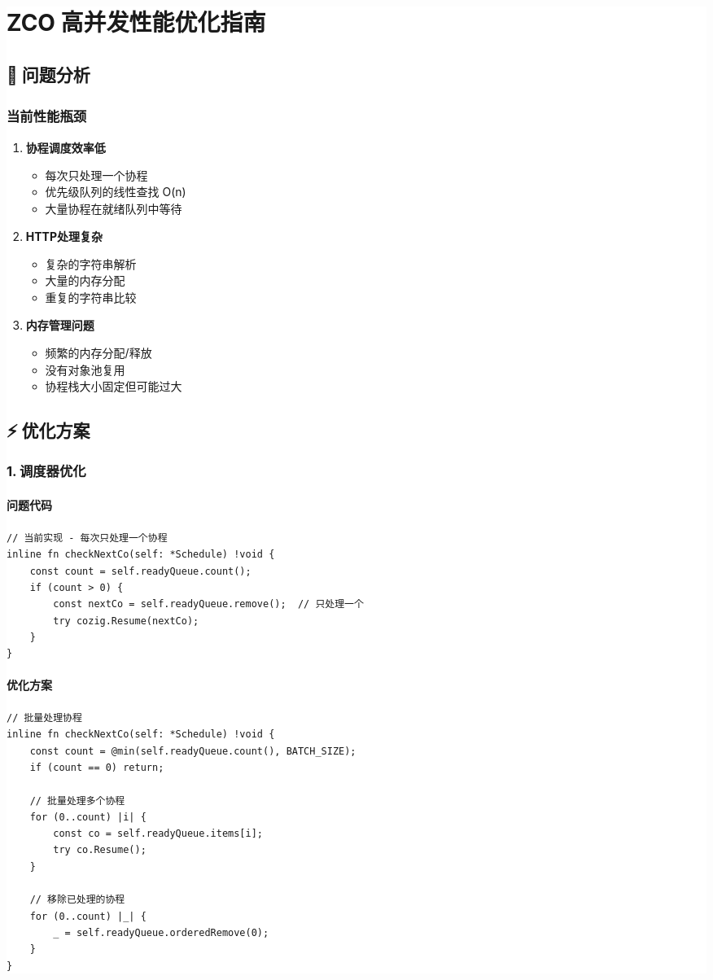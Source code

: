 # ZCO 高并发性能优化指南

## 🚨 问题分析

### 当前性能瓶颈

1. **协程调度效率低**
   - 每次只处理一个协程
   - 优先级队列的线性查找 O(n)
   - 大量协程在就绪队列中等待

2. **HTTP处理复杂**
   - 复杂的字符串解析
   - 大量的内存分配
   - 重复的字符串比较

3. **内存管理问题**
   - 频繁的内存分配/释放
   - 没有对象池复用
   - 协程栈大小固定但可能过大

## ⚡ 优化方案

### 1. 调度器优化

#### 问题代码
```zig
// 当前实现 - 每次只处理一个协程
inline fn checkNextCo(self: *Schedule) !void {
    const count = self.readyQueue.count();
    if (count > 0) {
        const nextCo = self.readyQueue.remove();  // 只处理一个
        try cozig.Resume(nextCo);
    }
}
```

#### 优化方案
```zig
// 批量处理协程
inline fn checkNextCo(self: *Schedule) !void {
    const count = @min(self.readyQueue.count(), BATCH_SIZE);
    if (count == 0) return;
    
    // 批量处理多个协程
    for (0..count) |i| {
        const co = self.readyQueue.items[i];
        try co.Resume();
    }
    
    // 移除已处理的协程
    for (0..count) |_| {
        _ = self.readyQueue.orderedRemove(0);
    }
}
```
